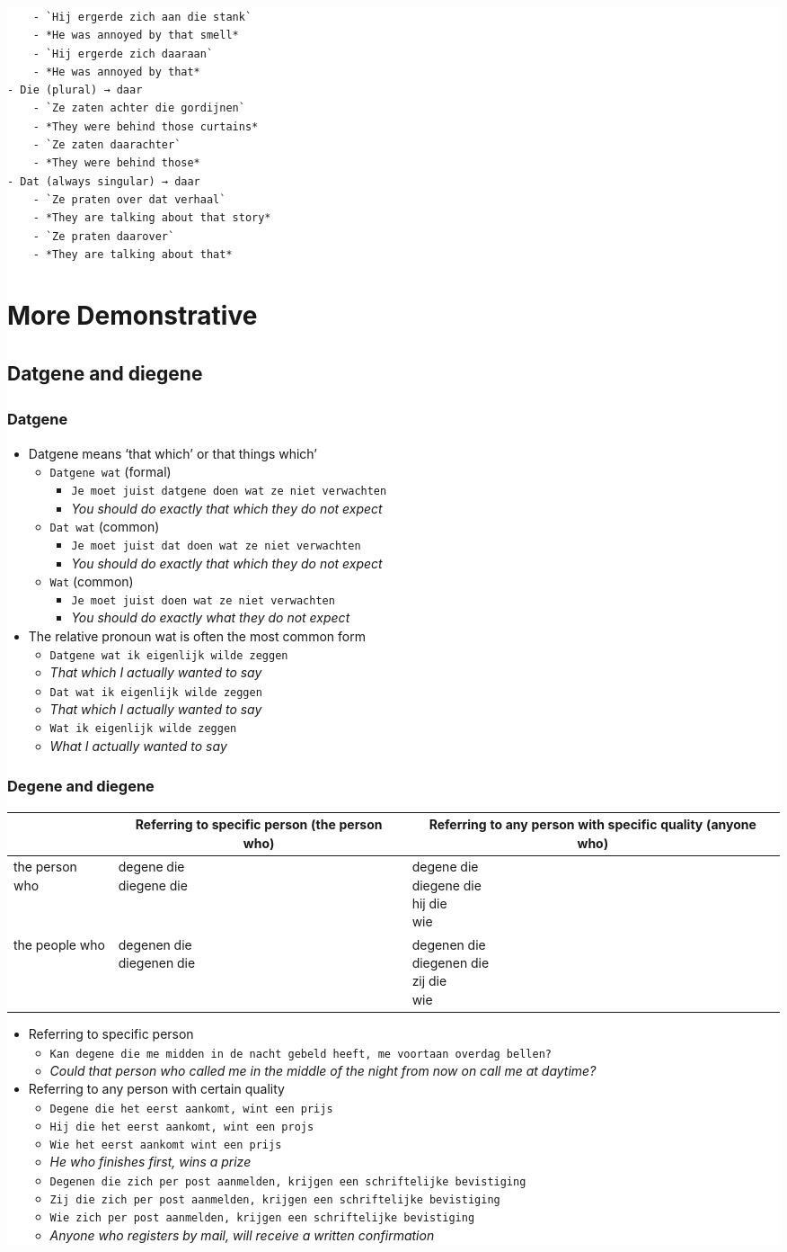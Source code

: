         - `Hij ergerde zich aan die stank`
        - *He was annoyed by that smell*
        - `Hij ergerde zich daaraan`
        - *He was annoyed by that*
    - Die (plural) → daar
        - `Ze zaten achter die gordijnen`
        - *They were behind those curtains*
        - `Ze zaten daarachter`
        - *They were behind those*
    - Dat (always singular) → daar
        - `Ze praten over dat verhaal`
        - *They are talking about that story*
        - `Ze praten daarover`
        - *They are talking about that*

# More Demonstrative

## Datgene and diegene

### Datgene

- Datgene means ‘that which’ or that things which’
    - `Datgene wat` (formal)
        - `Je moet juist datgene doen wat ze niet verwachten`
        - *You should do exactly that which they do not expect*
    - `Dat wat` (common)
        - `Je moet juist dat doen wat ze niet verwachten`
        - *You should do exactly that which they do not expect*
    - `Wat` (common)
        - `Je moet juist doen wat ze niet verwachten`
        - *You should do exactly what they do not expect*
- The relative pronoun wat is often the most common form
    - `Datgene wat ik eigenlijk wilde zeggen`
    - *That which I actually wanted to say*
    - `Dat wat ik eigenlijk wilde zeggen`
    - *That which I actually wanted to say*
    - `Wat ik eigenlijk wilde zeggen`
    - *What I actually wanted to say*

### Degene and diegene


|                | Referring to specific person (the person who) | Referring to any person with specific quality (anyone who) |
| -------------- | --------------------------------------------- | ---------------------------------------------------------- |
| the person who | degene die<br>diegene die                     | degene die<br>diegene die<br>hij die<br>wie                |
| the people who | degenen die<br>diegenen die                   | degenen die<br>diegenen die<br>zij die<br>wie              |

- Referring to specific person
    - `Kan degene die me midden in de nacht gebeld heeft, me voortaan overdag bellen?`
    - *Could that person who called me in the middle of the night from now on call me at daytime?*
- Referring to any person with certain quality
    - `Degene die het eerst aankomt, wint een prijs`
    - `Hij die het eerst aankomt, wint een projs`
    - `Wie het eerst aankomt wint een prijs`
    - *He who finishes first, wins a prize*
    - `Degenen die zich per post aanmelden, krijgen een schriftelijke bevistiging`
    - `Zij die zich per post aanmelden, krijgen een schriftelijke bevistiging`
    - `Wie zich per post aanmelden, krijgen een schriftelijke bevistiging`
    - *Anyone who registers by mail, will receive a written confirmation*
